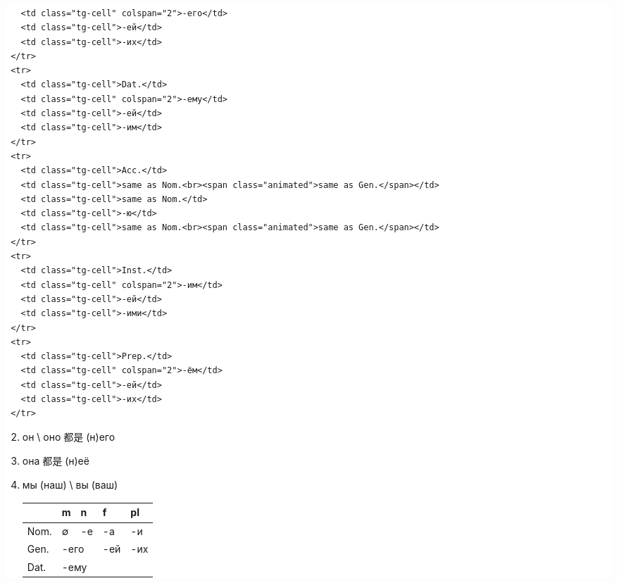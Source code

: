        <td class="tg-cell" colspan="2">-его</td>
       <td class="tg-cell">-ей</td>
       <td class="tg-cell">-их</td>
     </tr>
     <tr>
       <td class="tg-cell">Dat.</td>
       <td class="tg-cell" colspan="2">-ему</td>
       <td class="tg-cell">-ей</td>
       <td class="tg-cell">-им</td>
     </tr>
     <tr>
       <td class="tg-cell">Acc.</td>
       <td class="tg-cell">same as Nom.<br><span class="animated">same as Gen.</span></td>
       <td class="tg-cell">same as Nom.</td>
       <td class="tg-cell">-ю</td>
       <td class="tg-cell">same as Nom.<br><span class="animated">same as Gen.</span></td>
     </tr>
     <tr>
       <td class="tg-cell">Inst.</td>
       <td class="tg-cell" colspan="2">-им</td>
       <td class="tg-cell">-ей</td>
       <td class="tg-cell">-ими</td>
     </tr>
     <tr>
       <td class="tg-cell">Prep.</td>
       <td class="tg-cell" colspan="2">-ём</td>
       <td class="tg-cell">-ей</td>
       <td class="tg-cell">-их</td>
     </tr>
   </tbody>
   </table>

2. он \ оно 都是 (н)его

3. она 都是 (н)её

4. мы (наш) \ вы (ваш)

   <table class="tg">
   <thead>
     <tr>
       <th class="tg-head"></th>
       <th class="tg-head">m</th>
       <th class="tg-head">n</th>
       <th class="tg-head">f</th>
       <th class="tg-head">pl</th>
     </tr>
   </thead>
   <tbody>
     <tr>
       <td class="tg-cell">Nom.</td>
       <td class="tg-cell">∅</td>
       <td class="tg-cell">-е</td>
       <td class="tg-cell">-а</td>
       <td class="tg-cell">-и</td>
     </tr>
     <tr>
       <td class="tg-cell">Gen.</td>
       <td class="tg-cell" colspan="2">-его</td>
       <td class="tg-cell">-ей</td>
       <td class="tg-cell">-их</td>
     </tr>
     <tr>
       <td class="tg-cell">Dat.</td>
       <td class="tg-cell" colspan="2">-ему</td>